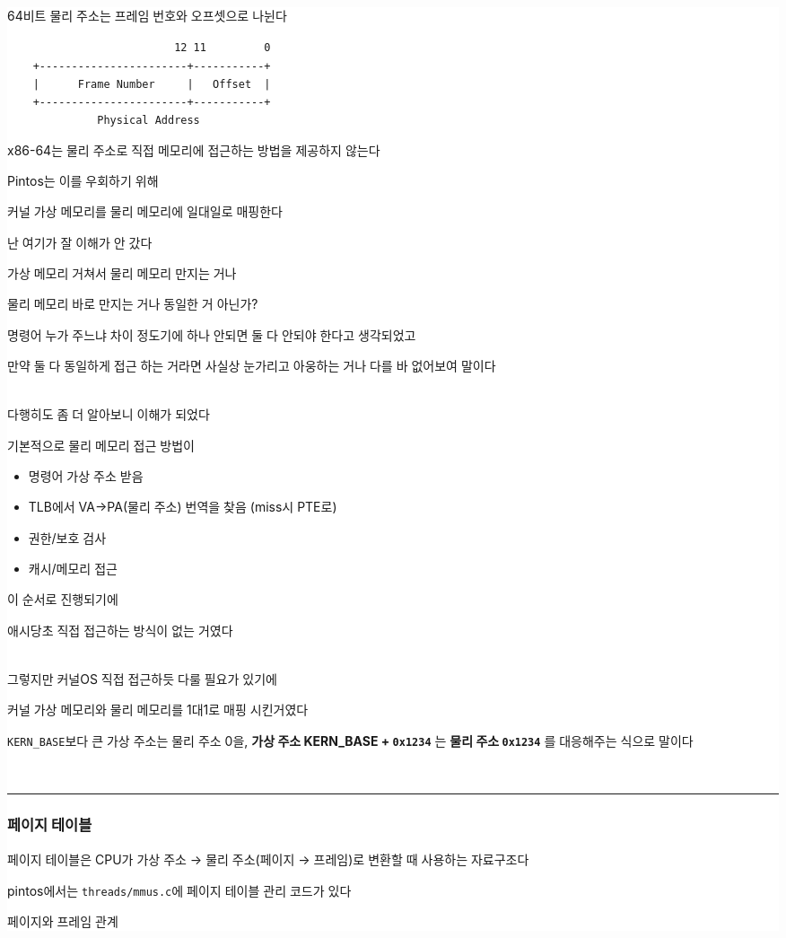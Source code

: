 64비트 물리 주소는 프레임 번호와 오프셋으로 나뉜다

```txt
                          12 11         0
    +-----------------------+-----------+
    |      Frame Number     |   Offset  |
    +-----------------------+-----------+
              Physical Address
```

x86-64는 물리 주소로 직접 메모리에 접근하는 방법을 제공하지 않는다

Pintos는 이를 우회하기 위해

커널 가상 메모리를 물리 메모리에 일대일로 매핑한다

난 여기가 잘 이해가 안 갔다

가상 메모리 거쳐서 물리 메모리 만지는 거나

물리 메모리 바로 만지는 거나 동일한 거 아닌가?

명령어 누가 주느냐 차이 정도기에 하나 안되면 둘 다 안되야 한다고 생각되었고

만약 둘 다 동일하게 접근 하는 거라면 사실상 눈가리고 아웅하는 거나 다를 바 없어보여 말이다
<br><br>

다행히도 좀 더 알아보니 이해가 되었다

기본적으로 물리 메모리 접근 방법이

- 명령어 가상 주소 받음

- TLB에서  VA→PA(물리 주소) 번역을 찾음 (miss시 PTE로)

- 권한/보호 검사

- 캐시/메모리 접근

이 순서로 진행되기에

애시당초 직접 접근하는 방식이 없는 거였다
<br><br>

그렇지만 커널OS 직접 접근하듯 다룰 필요가 있기에

커널 가상 메모리와 물리 메모리를 1대1로 매핑 시킨거였다

`KERN_BASE`보다 큰 가상 주소는 물리 주소 0을, **가상 주소 KERN_BASE + `0x1234`** 는 **물리 주소 `0x1234`** 를 대응해주는 식으로 말이다

<br>

___

### 페이지 테이블

페이지 테이블은 CPU가 가상 주소 → 물리 주소(페이지 → 프레임)로 변환할 때 사용하는 자료구조다

pintos에서는 `threads/mmus.c`에 페이지 테이블 관리 코드가 있다

페이지와 프레임 관계
